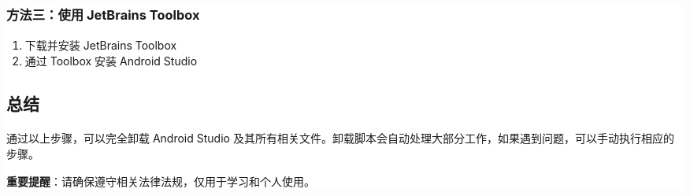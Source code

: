 ### 方法三：使用 JetBrains Toolbox
1. 下载并安装 JetBrains Toolbox
2. 通过 Toolbox 安装 Android Studio

## 总结

通过以上步骤，可以完全卸载 Android Studio 及其所有相关文件。卸载脚本会自动处理大部分工作，如果遇到问题，可以手动执行相应的步骤。

**重要提醒**：请确保遵守相关法律法规，仅用于学习和个人使用。 